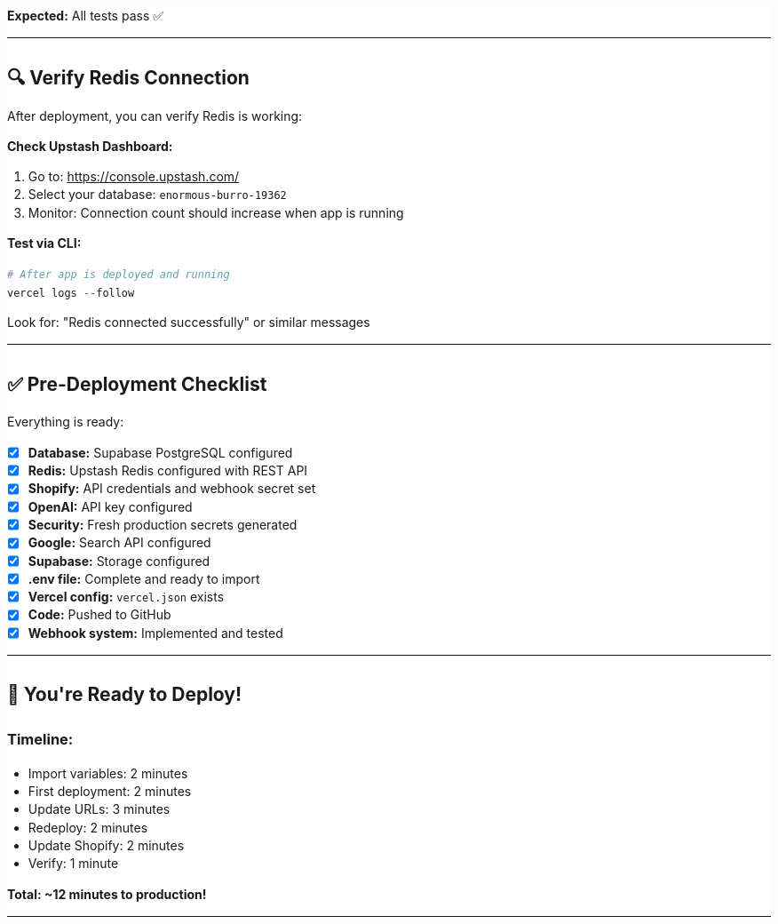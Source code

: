 **Expected:** All tests pass ✅

---

## 🔍 Verify Redis Connection

After deployment, you can verify Redis is working:

**Check Upstash Dashboard:**
1. Go to: https://console.upstash.com/
2. Select your database: `enormous-burro-19362`
3. Monitor: Connection count should increase when app is running

**Test via CLI:**
```powershell
# After app is deployed and running
vercel logs --follow
```

Look for: "Redis connected successfully" or similar messages

---

## ✅ Pre-Deployment Checklist

Everything is ready:

- [x] **Database:** Supabase PostgreSQL configured
- [x] **Redis:** Upstash Redis configured with REST API
- [x] **Shopify:** API credentials and webhook secret set
- [x] **OpenAI:** API key configured
- [x] **Security:** Fresh production secrets generated
- [x] **Google:** Search API configured
- [x] **Supabase:** Storage configured
- [x] **.env file:** Complete and ready to import
- [x] **Vercel config:** `vercel.json` exists
- [x] **Code:** Pushed to GitHub
- [x] **Webhook system:** Implemented and tested

---

## 🎉 You're Ready to Deploy!

### Timeline:
- Import variables: 2 minutes
- First deployment: 2 minutes
- Update URLs: 3 minutes
- Redeploy: 2 minutes
- Update Shopify: 2 minutes
- Verify: 1 minute

**Total: ~12 minutes to production!**

---
